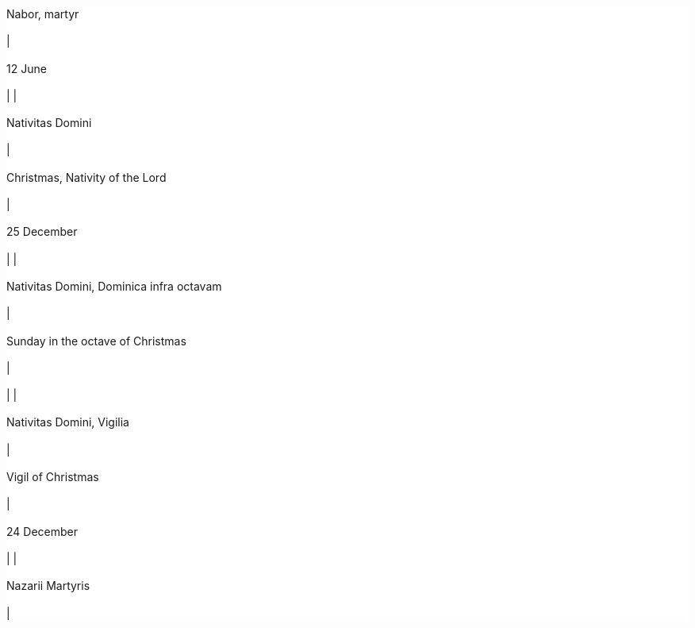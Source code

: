 Nabor, martyr

 | 

12 June

 |
| 

Nativitas Domini

 | 

Christmas, Nativity of the Lord

 | 

25 December

 |
| 

Nativitas Domini, Dominica infra octavam

 | 

Sunday in the octave of Christmas

 | 

 |
| 

Nativitas Domini, Vigilia

 | 

Vigil of Christmas

 | 

24 December

 |
| 

Nazarii Martyris

 | 
